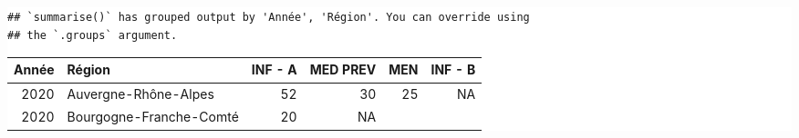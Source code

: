     ## `summarise()` has grouped output by 'Année', 'Région'. You can override using
    ## the `.groups` argument.

<table>
<thead>
<tr>
<th style="text-align:right;">
Année
</th>
<th style="text-align:left;">
Région
</th>
<th style="text-align:right;">
INF - A
</th>
<th style="text-align:right;">
MED PREV
</th>
<th style="text-align:right;">
MEN
</th>
<th style="text-align:right;">
INF - B
</th>
</tr>
</thead>
<tbody>
<tr>
<td style="text-align:right;">
2020
</td>
<td style="text-align:left;">
Auvergne-Rhône-Alpes
</td>
<td style="text-align:right;">
52
</td>
<td style="text-align:right;">
30
</td>
<td style="text-align:right;">
25
</td>
<td style="text-align:right;">
NA
</td>
</tr>
<tr>
<td style="text-align:right;">
2020
</td>
<td style="text-align:left;">
Bourgogne-Franche-Comté
</td>
<td style="text-align:right;">
20
</td>
<td style="text-align:right;">
NA
</td>
<td style="text-align:right;">